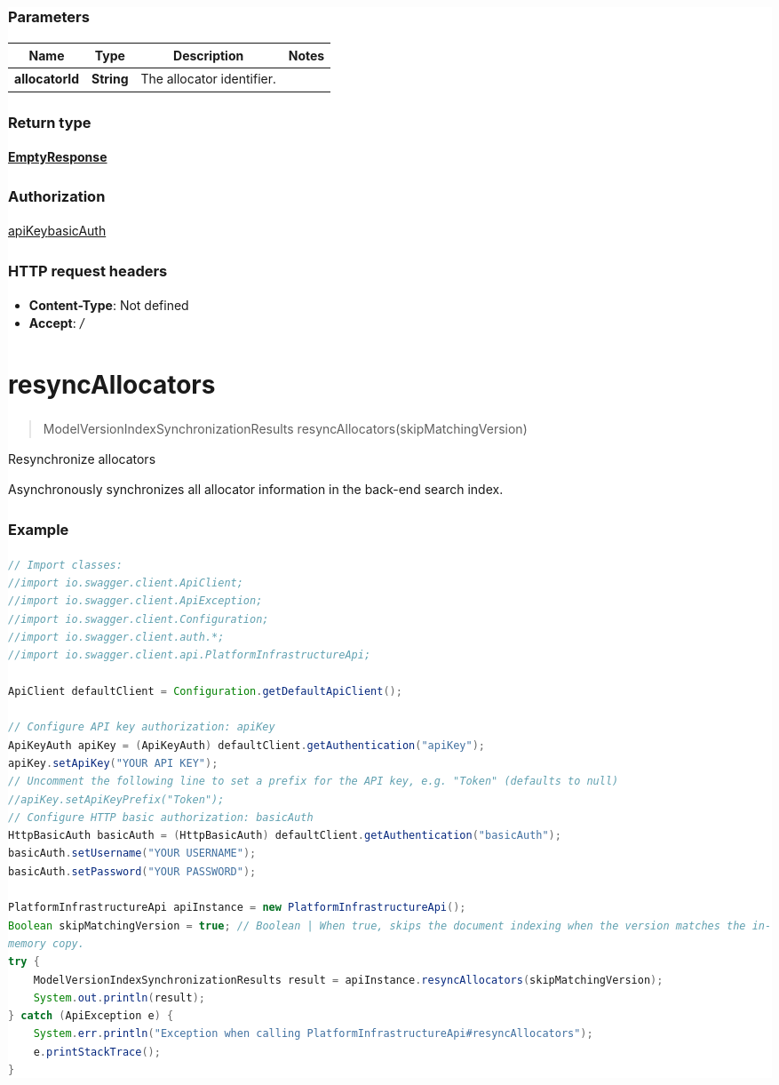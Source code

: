 ### Parameters

Name | Type | Description  | Notes
------------- | ------------- | ------------- | -------------
 **allocatorId** | **String**| The allocator identifier. |

### Return type

[**EmptyResponse**](EmptyResponse.md)

### Authorization

[apiKey](../README.md#apiKey)[basicAuth](../README.md#basicAuth)

### HTTP request headers

 - **Content-Type**: Not defined
 - **Accept**: */*

<a name="resyncAllocators"></a>
# **resyncAllocators**
> ModelVersionIndexSynchronizationResults resyncAllocators(skipMatchingVersion)

Resynchronize allocators

Asynchronously synchronizes all allocator information in the back-end search index.

### Example
```java
// Import classes:
//import io.swagger.client.ApiClient;
//import io.swagger.client.ApiException;
//import io.swagger.client.Configuration;
//import io.swagger.client.auth.*;
//import io.swagger.client.api.PlatformInfrastructureApi;

ApiClient defaultClient = Configuration.getDefaultApiClient();

// Configure API key authorization: apiKey
ApiKeyAuth apiKey = (ApiKeyAuth) defaultClient.getAuthentication("apiKey");
apiKey.setApiKey("YOUR API KEY");
// Uncomment the following line to set a prefix for the API key, e.g. "Token" (defaults to null)
//apiKey.setApiKeyPrefix("Token");
// Configure HTTP basic authorization: basicAuth
HttpBasicAuth basicAuth = (HttpBasicAuth) defaultClient.getAuthentication("basicAuth");
basicAuth.setUsername("YOUR USERNAME");
basicAuth.setPassword("YOUR PASSWORD");

PlatformInfrastructureApi apiInstance = new PlatformInfrastructureApi();
Boolean skipMatchingVersion = true; // Boolean | When true, skips the document indexing when the version matches the in-memory copy.
try {
    ModelVersionIndexSynchronizationResults result = apiInstance.resyncAllocators(skipMatchingVersion);
    System.out.println(result);
} catch (ApiException e) {
    System.err.println("Exception when calling PlatformInfrastructureApi#resyncAllocators");
    e.printStackTrace();
}
```
